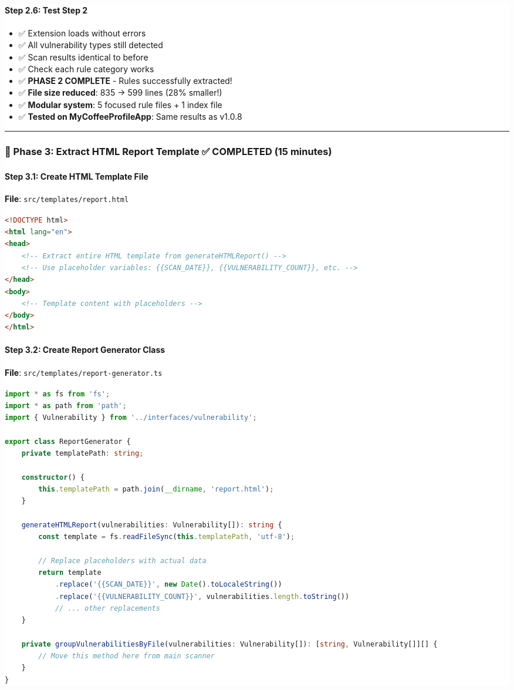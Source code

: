 #### Step 2.6: Test Step 2
- ✅ Extension loads without errors
- ✅ All vulnerability types still detected
- ✅ Scan results identical to before
- ✅ Check each rule category works
- ✅ **PHASE 2 COMPLETE** - Rules successfully extracted!
- ✅ **File size reduced**: 835 → 599 lines (28% smaller!)
- ✅ **Modular system**: 5 focused rule files + 1 index file
- ✅ **Tested on MyCoffeeProfileApp**: Same results as v1.0.8

---

### 🎨 Phase 3: Extract HTML Report Template ✅ COMPLETED (15 minutes)

#### Step 3.1: Create HTML Template File
**File**: `src/templates/report.html`
```html
<!DOCTYPE html>
<html lang="en">
<head>
    <!-- Extract entire HTML template from generateHTMLReport() -->
    <!-- Use placeholder variables: {{SCAN_DATE}}, {{VULNERABILITY_COUNT}}, etc. -->
</head>
<body>
    <!-- Template content with placeholders -->
</body>
</html>
```

#### Step 3.2: Create Report Generator Class
**File**: `src/templates/report-generator.ts`
```typescript
import * as fs from 'fs';
import * as path from 'path';
import { Vulnerability } from '../interfaces/vulnerability';

export class ReportGenerator {
    private templatePath: string;
    
    constructor() {
        this.templatePath = path.join(__dirname, 'report.html');
    }
    
    generateHTMLReport(vulnerabilities: Vulnerability[]): string {
        const template = fs.readFileSync(this.templatePath, 'utf-8');
        
        // Replace placeholders with actual data
        return template
            .replace('{{SCAN_DATE}}', new Date().toLocaleString())
            .replace('{{VULNERABILITY_COUNT}}', vulnerabilities.length.toString())
            // ... other replacements
    }
    
    private groupVulnerabilitiesByFile(vulnerabilities: Vulnerability[]): [string, Vulnerability[]][] {
        // Move this method here from main scanner
    }
}
```
